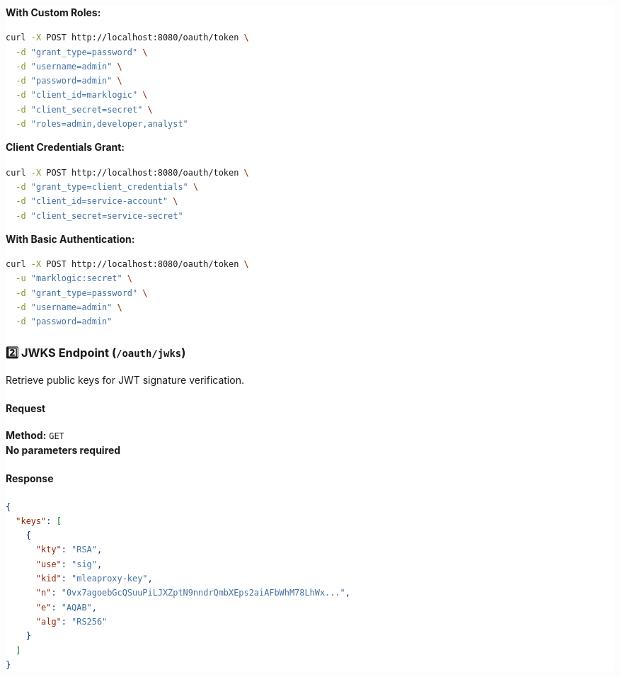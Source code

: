 **With Custom Roles:**

```bash
curl -X POST http://localhost:8080/oauth/token \
  -d "grant_type=password" \
  -d "username=admin" \
  -d "password=admin" \
  -d "client_id=marklogic" \
  -d "client_secret=secret" \
  -d "roles=admin,developer,analyst"
```

**Client Credentials Grant:**

```bash
curl -X POST http://localhost:8080/oauth/token \
  -d "grant_type=client_credentials" \
  -d "client_id=service-account" \
  -d "client_secret=service-secret"
```

**With Basic Authentication:**

```bash
curl -X POST http://localhost:8080/oauth/token \
  -u "marklogic:secret" \
  -d "grant_type=password" \
  -d "username=admin" \
  -d "password=admin"
```

### 2️⃣ JWKS Endpoint (`/oauth/jwks`)

Retrieve public keys for JWT signature verification.

#### Request

**Method:** `GET`  
**No parameters required**

#### Response

```json
{
  "keys": [
    {
      "kty": "RSA",
      "use": "sig",
      "kid": "mleaproxy-key",
      "n": "0vx7agoebGcQSuuPiLJXZptN9nndrQmbXEps2aiAFbWhM78LhWx...",
      "e": "AQAB",
      "alg": "RS256"
    }
  ]
}
```
